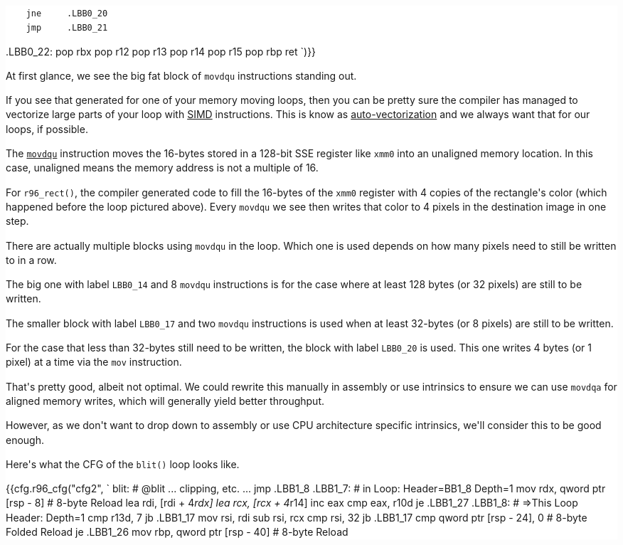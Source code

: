         jne     .LBB0_20
        jmp     .LBB0_21
.LBB0_22:
        pop     rbx
        pop     r12
        pop     r13
        pop     r14
        pop     r15
        pop     rbp
        ret
`)}}

At first glance, we see the big fat block of `movdqu` instructions standing out.

If you see that generated for one of your memory moving loops, then you can be pretty sure the compiler has managed to vectorize large parts of your loop with [SIMD](https://en.wikipedia.org/wiki/Single_instruction,_multiple_data) instructions. This is know as [auto-vectorization](https://en.wikipedia.org/wiki/Automatic_vectorization) and we always want that for our loops, if possible.

The [`movdqu`](https://c9x.me/x86/html/file_module_x86_id_184.html) instruction moves the 16-bytes stored in a 128-bit SSE register like `xmm0` into an unaligned memory location. In this case, unaligned means the memory address is not a multiple of 16.

For `r96_rect()`, the compiler generated code to fill the 16-bytes of the `xmm0` register with 4 copies of the rectangle's color (which happened before the loop pictured above). Every `movdqu` we see then writes that color to 4 pixels in the destination image in one step.

There are actually multiple blocks using `movdqu` in the loop. Which one is used depends on how many pixels need to still be written to in a row.

The big one with label `LBB0_14` and 8 `movdqu` instructions is for the case where at least 128 bytes (or 32 pixels) are still to be written.

The smaller block with label `LBB0_17` and two `movdqu` instructions is used when at least 32-bytes (or 8 pixels) are still to be written.

For the case that less than 32-bytes still need to be written, the block with label `LBB0_20` is used. This one writes 4 bytes (or 1 pixel) at a time via the `mov` instruction.

That's pretty good, albeit not optimal. We could rewrite this manually in assembly or use intrinsics to ensure we can use `movdqa` for aligned memory writes, which will generally yield better throughput.

However, as we don't want to drop down to assembly or use CPU architecture specific intrinsics, we'll consider this to be good enough.

Here's what the CFG of the `blit()` loop looks like.

{{cfg.r96_cfg("cfg2", ` 
blit:                                   # @blit
		... clipping, etc. ...
        jmp     .LBB1_8
.LBB1_7:                                #   in Loop: Header=BB1_8 Depth=1
        mov     rdx, qword ptr [rsp - 8]        # 8-byte Reload
        lea     rdi, [rdi + 4*rdx]
        lea     rcx, [rcx + 4*r14]
        inc     eax
        cmp     eax, r10d
        je      .LBB1_27
.LBB1_8:                                # =>This Loop Header: Depth=1
        cmp     r13d, 7
        jb      .LBB1_17
        mov     rsi, rdi
        sub     rsi, rcx
        cmp     rsi, 32
        jb      .LBB1_17
        cmp     qword ptr [rsp - 24], 0         # 8-byte Folded Reload
        je      .LBB1_26
        mov     rbp, qword ptr [rsp - 40]       # 8-byte Reload